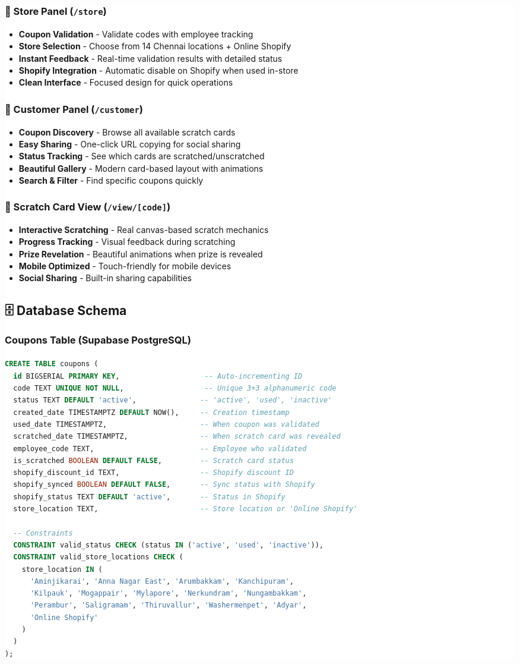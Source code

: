 ### 🏪 Store Panel (`/store`)

- **Coupon Validation** - Validate codes with employee tracking
- **Store Selection** - Choose from 14 Chennai locations + Online Shopify
- **Instant Feedback** - Real-time validation results with detailed status
- **Shopify Integration** - Automatic disable on Shopify when used in-store
- **Clean Interface** - Focused design for quick operations

### 👥 Customer Panel (`/customer`)

- **Coupon Discovery** - Browse all available scratch cards
- **Easy Sharing** - One-click URL copying for social sharing
- **Status Tracking** - See which cards are scratched/unscratched
- **Beautiful Gallery** - Modern card-based layout with animations
- **Search & Filter** - Find specific coupons quickly

### 🎨 Scratch Card View (`/view/[code]`)

- **Interactive Scratching** - Real canvas-based scratch mechanics
- **Progress Tracking** - Visual feedback during scratching
- **Prize Revelation** - Beautiful animations when prize is revealed
- **Mobile Optimized** - Touch-friendly for mobile devices
- **Social Sharing** - Built-in sharing capabilities

## 🗄️ Database Schema

### Coupons Table (Supabase PostgreSQL)

```sql
CREATE TABLE coupons (
  id BIGSERIAL PRIMARY KEY,                    -- Auto-incrementing ID
  code TEXT UNIQUE NOT NULL,                   -- Unique 3+3 alphanumeric code
  status TEXT DEFAULT 'active',               -- 'active', 'used', 'inactive'
  created_date TIMESTAMPTZ DEFAULT NOW(),     -- Creation timestamp
  used_date TIMESTAMPTZ,                      -- When coupon was validated
  scratched_date TIMESTAMPTZ,                 -- When scratch card was revealed
  employee_code TEXT,                         -- Employee who validated
  is_scratched BOOLEAN DEFAULT FALSE,         -- Scratch card status
  shopify_discount_id TEXT,                   -- Shopify discount ID
  shopify_synced BOOLEAN DEFAULT FALSE,       -- Sync status with Shopify
  shopify_status TEXT DEFAULT 'active',       -- Status in Shopify
  store_location TEXT,                        -- Store location or 'Online Shopify'
  
  -- Constraints
  CONSTRAINT valid_status CHECK (status IN ('active', 'used', 'inactive')),
  CONSTRAINT valid_store_locations CHECK (
    store_location IN (
      'Aminjikarai', 'Anna Nagar East', 'Arumbakkam', 'Kanchipuram',
      'Kilpauk', 'Mogappair', 'Mylapore', 'Nerkundram', 'Nungambakkam',
      'Perambur', 'Saligramam', 'Thiruvallur', 'Washermenpet', 'Adyar',
      'Online Shopify'
    )
  )
);
```
